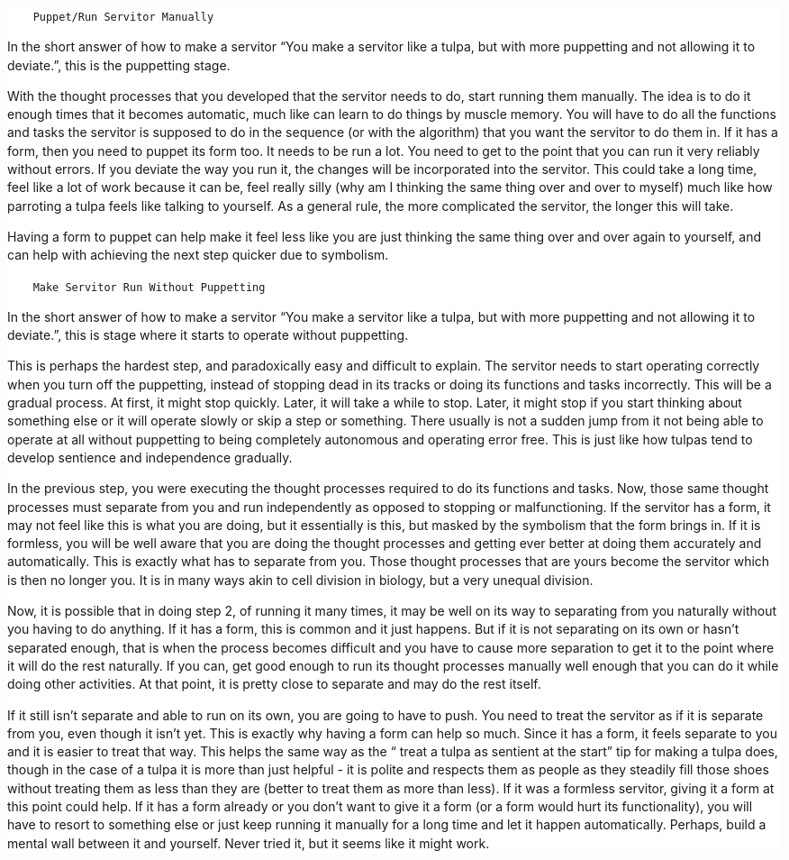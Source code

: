         Puppet/Run Servitor Manually

In the short answer of how to make a servitor “You make a servitor like a tulpa, but with more puppetting and not allowing it to deviate.”, this is the puppetting stage.

With the thought processes that you developed that the servitor needs to do, start running them manually. The idea is to do it enough times that it becomes automatic, much like can learn to do things by muscle memory. You will have to do all the functions and tasks the servitor is supposed to do in the sequence (or with the algorithm) that you want the servitor to do them in. If it has a form, then you need to puppet its form too. It needs to be run a lot. You need to get to the point that you can run it very reliably without errors. If you deviate the way you run it, the changes will be incorporated into the servitor. This could take a long time, feel like a lot of work because it can be, feel really silly (why am I thinking the same thing over and over to myself) much like how parroting a tulpa feels like talking to yourself. As a general rule, the more complicated the servitor, the longer this will take.

Having a form to puppet can help make it feel less like you are just thinking the same thing over and over again to yourself, and can help with achieving the next step quicker due to symbolism.

        Make Servitor Run Without Puppetting

In the short answer of how to make a servitor “You make a servitor like a tulpa, but with more puppetting and not allowing it to deviate.”, this is stage where it starts to operate without puppetting.

This is perhaps the hardest step, and paradoxically easy and difficult to explain. The servitor needs to start operating correctly when you turn off the puppetting, instead of stopping dead in its tracks or doing its functions and tasks incorrectly. This will be a gradual process. At first, it might stop quickly. Later, it will take a while to stop. Later, it might stop if you start thinking about something else or it will operate slowly or skip a step or something. There usually is not a sudden jump from it not being able to operate at all without puppetting to being completely autonomous and operating error free. This is just like how tulpas tend to develop sentience and independence gradually.

In the previous step, you were executing the thought processes required to do its functions and tasks. Now, those same thought processes must separate from you and run independently as opposed to stopping or malfunctioning. If the servitor has a form, it may not feel like this is what you are doing, but it essentially is this, but masked by the symbolism that the form brings in. If it is formless, you will be well aware that you are doing the thought processes and getting ever better at doing them accurately and automatically. This is exactly what has to separate from you. Those thought processes that are yours become the servitor which is then no longer you. It is in many ways akin to cell division in biology, but a very unequal division.

Now, it is possible that in doing step 2, of running it many times, it may be well on its way to separating from you naturally without you having to do anything. If it has a form, this is common and it just happens. But if it is not separating on its own or hasn’t separated enough, that is when the process becomes difficult and you have to cause more separation to get it to the point where it will do the rest naturally. If you can, get good enough to run its thought processes manually well enough that you can do it while doing other activities. At that point, it is pretty close to separate and may do the rest itself.

If it still isn’t separate and able to run on its own, you are going to have to push. You need to treat the servitor as if it is separate from you, even though it isn’t yet. This is exactly why having a form can help so much. Since it has a form, it feels separate to you and it is easier to treat that way. This helps the same way as the “ treat a tulpa as sentient at the start” tip for making a tulpa does, though in the case of a tulpa it is more than just helpful - it is polite and respects them as people as they steadily fill those shoes without treating them as less than they are (better to treat them as more than less). If it was a formless servitor, giving it a form at this point could help. If it has a form already or you don’t want to give it a form (or a form would hurt its functionality), you will have to resort to something else or just keep running it manually for a long time and let it happen automatically. Perhaps, build a mental wall between it and yourself. Never tried it, but it seems like it might work.
